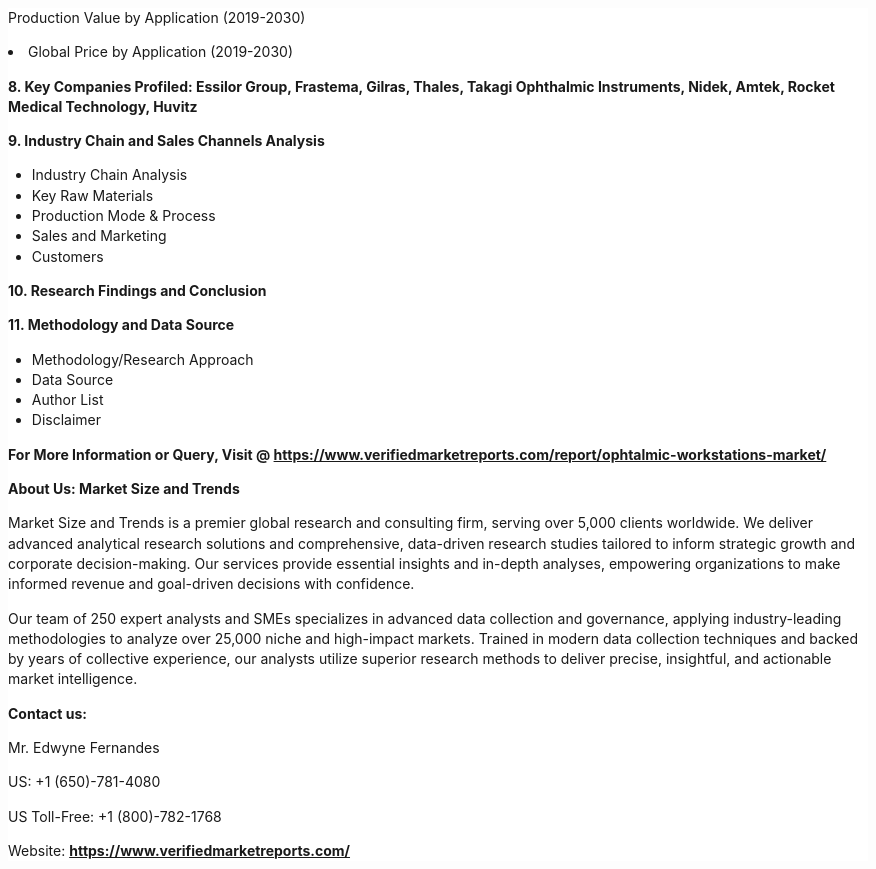 Production Value by Application (2019-2030)</li><li>Global Price by Application (2019-2030)</li></ul><p><strong>8. Key Companies Profiled: Essilor Group, Frastema, Gilras, Thales, Takagi Ophthalmic Instruments, Nidek, Amtek, Rocket Medical Technology, Huvitz</strong></p><p><strong>9. Industry Chain and Sales Channels Analysis</strong></p><ul><li>Industry Chain Analysis</li><li>Key Raw Materials</li><li>Production Mode &amp; Process</li><li>Sales and Marketing</li><li>Customers</li></ul><p><strong>10. Research Findings and Conclusion</strong></p><p><strong>11. Methodology and Data Source</strong></p><ul><li>Methodology/Research Approach</li><li>Data Source</li><li>Author List</li><li>Disclaimer</li></ul></p><p><strong>For More Information or Query, Visit @ <a href="https://www.verifiedmarketreports.com/report/ophtalmic-workstations-market/">https://www.verifiedmarketreports.com/report/ophtalmic-workstations-market/</a></strong></p><p><strong>About Us: Market Size and Trends</strong></p><p>Market Size and Trends is a premier global research and consulting firm, serving over 5,000 clients worldwide. We deliver advanced analytical research solutions and comprehensive, data-driven research studies tailored to inform strategic growth and corporate decision-making. Our services provide essential insights and in-depth analyses, empowering organizations to make informed revenue and goal-driven decisions with confidence.</p><p>Our team of 250 expert analysts and SMEs specializes in advanced data collection and governance, applying industry-leading methodologies to analyze over 25,000 niche and high-impact markets. Trained in modern data collection techniques and backed by years of collective experience, our analysts utilize superior research methods to deliver precise, insightful, and actionable market intelligence.</p><p><strong>Contact us:</strong></p><p>Mr. Edwyne Fernandes</p><p>US: +1 (650)-781-4080</p><p>US Toll-Free: +1 (800)-782-1768</p><p>Website: <strong><a href="https://www.verifiedmarketreports.com/">https://www.verifiedmarketreports.com/</a></strong></p>
